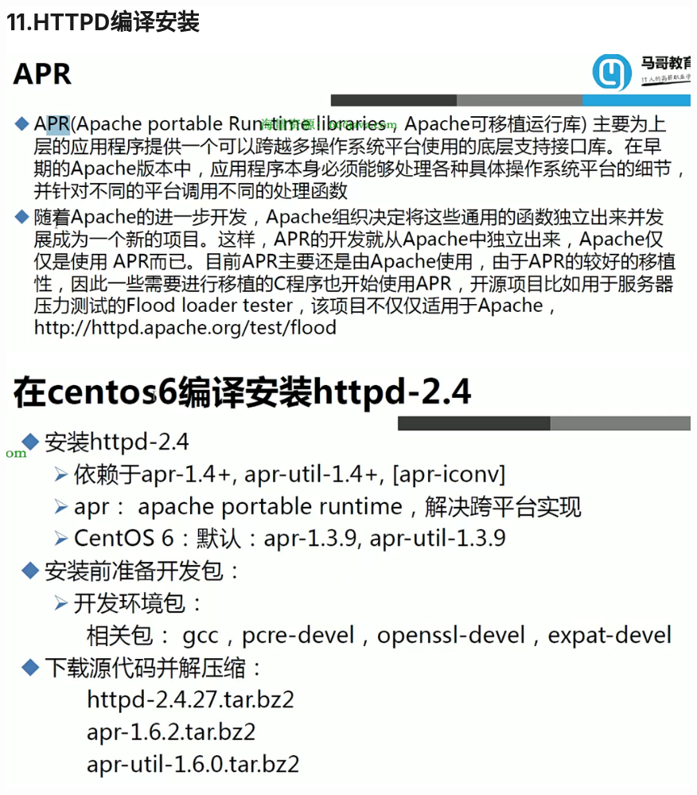 

# 11.HTTPD编译安装

![image-20230706110753894](./image/ica72i-0.png)

![image-20230706111947635](./image/iij4jx-0.png)
